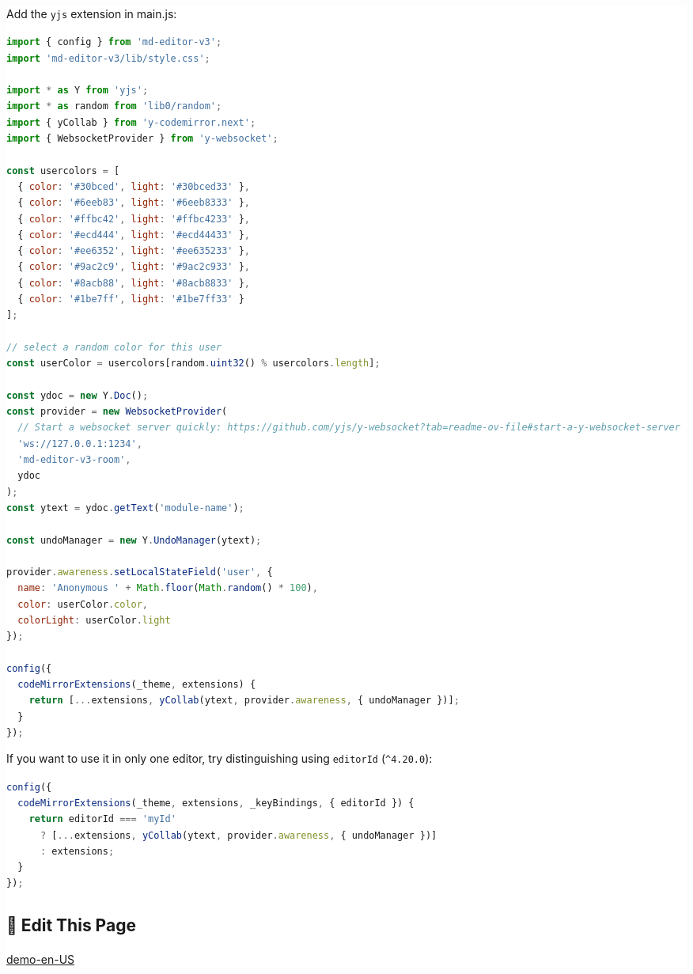 Add the `yjs` extension in main.js:

```js
import { config } from 'md-editor-v3';
import 'md-editor-v3/lib/style.css';

import * as Y from 'yjs';
import * as random from 'lib0/random';
import { yCollab } from 'y-codemirror.next';
import { WebsocketProvider } from 'y-websocket';

const usercolors = [
  { color: '#30bced', light: '#30bced33' },
  { color: '#6eeb83', light: '#6eeb8333' },
  { color: '#ffbc42', light: '#ffbc4233' },
  { color: '#ecd444', light: '#ecd44433' },
  { color: '#ee6352', light: '#ee635233' },
  { color: '#9ac2c9', light: '#9ac2c933' },
  { color: '#8acb88', light: '#8acb8833' },
  { color: '#1be7ff', light: '#1be7ff33' }
];

// select a random color for this user
const userColor = usercolors[random.uint32() % usercolors.length];

const ydoc = new Y.Doc();
const provider = new WebsocketProvider(
  // Start a websocket server quickly: https://github.com/yjs/y-websocket?tab=readme-ov-file#start-a-y-websocket-server
  'ws://127.0.0.1:1234',
  'md-editor-v3-room',
  ydoc
);
const ytext = ydoc.getText('module-name');

const undoManager = new Y.UndoManager(ytext);

provider.awareness.setLocalStateField('user', {
  name: 'Anonymous ' + Math.floor(Math.random() * 100),
  color: userColor.color,
  colorLight: userColor.light
});

config({
  codeMirrorExtensions(_theme, extensions) {
    return [...extensions, yCollab(ytext, provider.awareness, { undoManager })];
  }
});
```

If you want to use it in only one editor, try distinguishing using `editorId` (`^4.20.0`):

```js
config({
  codeMirrorExtensions(_theme, extensions, _keyBindings, { editorId }) {
    return editorId === 'myId'
      ? [...extensions, yCollab(ytext, provider.awareness, { undoManager })]
      : extensions;
  }
});
```

## 🧻 Edit This Page

[demo-en-US](https://github.com/imzbf/md-editor-v3/blob/dev-docs/public/demo-en-US.md)
